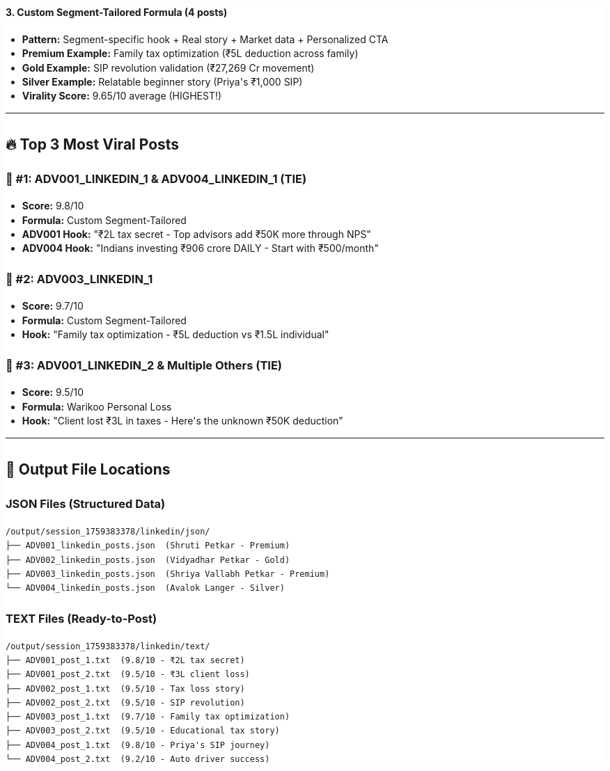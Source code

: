 #### 3. **Custom Segment-Tailored Formula** (4 posts)
- **Pattern:** Segment-specific hook + Real story + Market data + Personalized CTA
- **Premium Example:** Family tax optimization (₹5L deduction across family)
- **Gold Example:** SIP revolution validation (₹27,269 Cr movement)
- **Silver Example:** Relatable beginner story (Priya's ₹1,000 SIP)
- **Virality Score:** 9.65/10 average (HIGHEST!)

---

## 🔥 Top 3 Most Viral Posts

### 🥇 #1: ADV001_LINKEDIN_1 & ADV004_LINKEDIN_1 (TIE)
- **Score:** 9.8/10
- **Formula:** Custom Segment-Tailored
- **ADV001 Hook:** "₹2L tax secret - Top advisors add ₹50K more through NPS"
- **ADV004 Hook:** "Indians investing ₹906 crore DAILY - Start with ₹500/month"

### 🥈 #2: ADV003_LINKEDIN_1
- **Score:** 9.7/10
- **Formula:** Custom Segment-Tailored
- **Hook:** "Family tax optimization - ₹5L deduction vs ₹1.5L individual"

### 🥉 #3: ADV001_LINKEDIN_2 & Multiple Others (TIE)
- **Score:** 9.5/10
- **Formula:** Warikoo Personal Loss
- **Hook:** "Client lost ₹3L in taxes - Here's the unknown ₹50K deduction"

---

## 📁 Output File Locations

### JSON Files (Structured Data)
```
/output/session_1759383378/linkedin/json/
├── ADV001_linkedin_posts.json  (Shruti Petkar - Premium)
├── ADV002_linkedin_posts.json  (Vidyadhar Petkar - Gold)
├── ADV003_linkedin_posts.json  (Shriya Vallabh Petkar - Premium)
└── ADV004_linkedin_posts.json  (Avalok Langer - Silver)
```

### TEXT Files (Ready-to-Post)
```
/output/session_1759383378/linkedin/text/
├── ADV001_post_1.txt  (9.8/10 - ₹2L tax secret)
├── ADV001_post_2.txt  (9.5/10 - ₹3L client loss)
├── ADV002_post_1.txt  (9.5/10 - Tax loss story)
├── ADV002_post_2.txt  (9.5/10 - SIP revolution)
├── ADV003_post_1.txt  (9.7/10 - Family tax optimization)
├── ADV003_post_2.txt  (9.5/10 - Educational tax story)
├── ADV004_post_1.txt  (9.8/10 - Priya's SIP journey)
└── ADV004_post_2.txt  (9.2/10 - Auto driver success)
```
